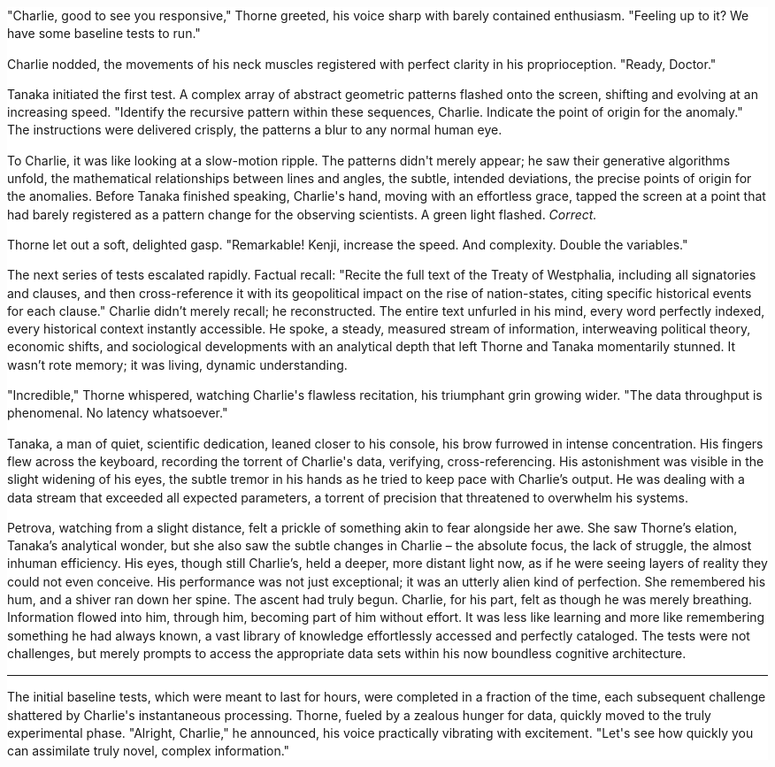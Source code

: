 "Charlie, good to see you responsive," Thorne greeted, his voice sharp with barely contained enthusiasm. "Feeling up to it? We have some baseline tests to run."

Charlie nodded, the movements of his neck muscles registered with perfect clarity in his proprioception. "Ready, Doctor."

Tanaka initiated the first test. A complex array of abstract geometric patterns flashed onto the screen, shifting and evolving at an increasing speed. "Identify the recursive pattern within these sequences, Charlie. Indicate the point of origin for the anomaly." The instructions were delivered crisply, the patterns a blur to any normal human eye.

To Charlie, it was like looking at a slow-motion ripple. The patterns didn't merely appear; he saw their generative algorithms unfold, the mathematical relationships between lines and angles, the subtle, intended deviations, the precise points of origin for the anomalies. Before Tanaka finished speaking, Charlie's hand, moving with an effortless grace, tapped the screen at a point that had barely registered as a pattern change for the observing scientists. A green light flashed. *Correct.*

Thorne let out a soft, delighted gasp. "Remarkable! Kenji, increase the speed. And complexity. Double the variables."

The next series of tests escalated rapidly. Factual recall: "Recite the full text of the Treaty of Westphalia, including all signatories and clauses, and then cross-reference it with its geopolitical impact on the rise of nation-states, citing specific historical events for each clause." Charlie didn’t merely recall; he reconstructed. The entire text unfurled in his mind, every word perfectly indexed, every historical context instantly accessible. He spoke, a steady, measured stream of information, interweaving political theory, economic shifts, and sociological developments with an analytical depth that left Thorne and Tanaka momentarily stunned. It wasn’t rote memory; it was living, dynamic understanding.

"Incredible," Thorne whispered, watching Charlie's flawless recitation, his triumphant grin growing wider. "The data throughput is phenomenal. No latency whatsoever."

Tanaka, a man of quiet, scientific dedication, leaned closer to his console, his brow furrowed in intense concentration. His fingers flew across the keyboard, recording the torrent of Charlie's data, verifying, cross-referencing. His astonishment was visible in the slight widening of his eyes, the subtle tremor in his hands as he tried to keep pace with Charlie’s output. He was dealing with a data stream that exceeded all expected parameters, a torrent of precision that threatened to overwhelm his systems.

Petrova, watching from a slight distance, felt a prickle of something akin to fear alongside her awe. She saw Thorne’s elation, Tanaka’s analytical wonder, but she also saw the subtle changes in Charlie – the absolute focus, the lack of struggle, the almost inhuman efficiency. His eyes, though still Charlie’s, held a deeper, more distant light now, as if he were seeing layers of reality they could not even conceive. His performance was not just exceptional; it was an utterly alien kind of perfection. She remembered his hum, and a shiver ran down her spine. The ascent had truly begun. Charlie, for his part, felt as though he was merely breathing. Information flowed into him, through him, becoming part of him without effort. It was less like learning and more like remembering something he had always known, a vast library of knowledge effortlessly accessed and perfectly cataloged. The tests were not challenges, but merely prompts to access the appropriate data sets within his now boundless cognitive architecture.

***

The initial baseline tests, which were meant to last for hours, were completed in a fraction of the time, each subsequent challenge shattered by Charlie's instantaneous processing. Thorne, fueled by a zealous hunger for data, quickly moved to the truly experimental phase. "Alright, Charlie," he announced, his voice practically vibrating with excitement. "Let's see how quickly you can assimilate truly novel, complex information."
